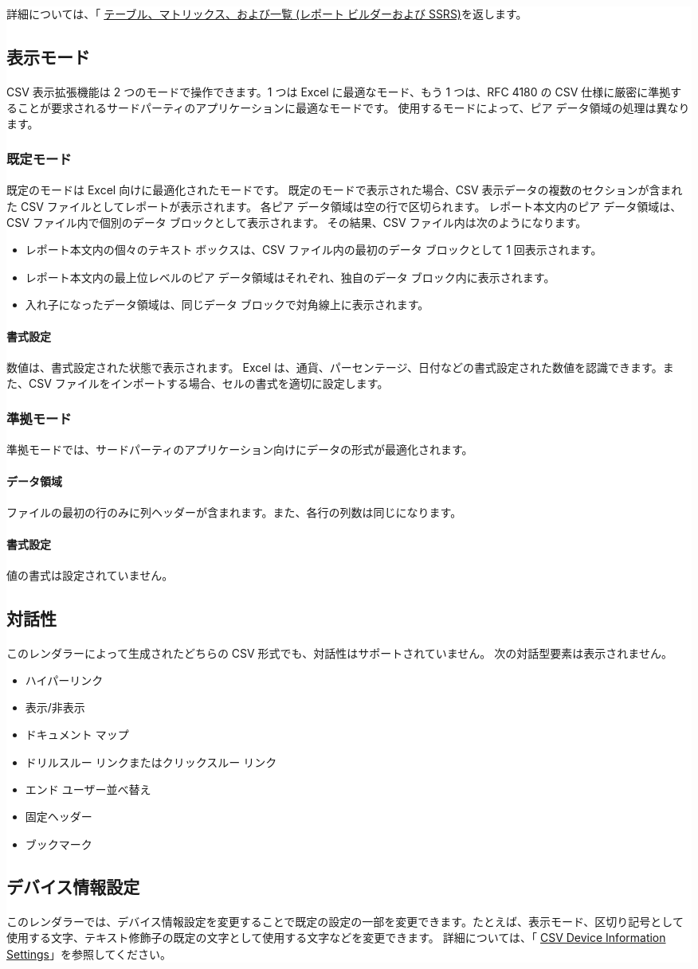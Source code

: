  詳細については、「 [テーブル、マトリックス、および一覧 (レポート ビルダーおよび SSRS)](../../reporting-services/report-design/tables-matrices-and-lists-report-builder-and-ssrs.md)を返します。  
  
  
##  <a name="RenderingModes"></a> 表示モード  
 CSV 表示拡張機能は 2 つのモードで操作できます。1 つは Excel に最適なモード、もう 1 つは、RFC 4180 の CSV 仕様に厳密に準拠することが要求されるサードパーティのアプリケーションに最適なモードです。 使用するモードによって、ピア データ領域の処理は異なります。  
  
### <a name="default-mode"></a>既定モード  
 既定のモードは Excel 向けに最適化されたモードです。 既定のモードで表示された場合、CSV 表示データの複数のセクションが含まれた CSV ファイルとしてレポートが表示されます。 各ピア データ領域は空の行で区切られます。 レポート本文内のピア データ領域は、CSV ファイル内で個別のデータ ブロックとして表示されます。 その結果、CSV ファイル内は次のようになります。  
  
-   レポート本文内の個々のテキスト ボックスは、CSV ファイル内の最初のデータ ブロックとして 1 回表示されます。  
  
-   レポート本文内の最上位レベルのピア データ領域はそれぞれ、独自のデータ ブロック内に表示されます。  
  
-   入れ子になったデータ領域は、同じデータ ブロックで対角線上に表示されます。  
  
#### <a name="formatting"></a>書式設定  
 数値は、書式設定された状態で表示されます。 Excel は、通貨、パーセンテージ、日付などの書式設定された数値を認識できます。また、CSV ファイルをインポートする場合、セルの書式を適切に設定します。  
  
### <a name="compliant-mode"></a>準拠モード  
 準拠モードでは、サードパーティのアプリケーション向けにデータの形式が最適化されます。  
  
#### <a name="data-regions"></a>データ領域  
 ファイルの最初の行のみに列ヘッダーが含まれます。また、各行の列数は同じになります。  
  
#### <a name="formatting"></a>書式設定  
 値の書式は設定されていません。  
  
##  <a name="Interactivity"></a> 対話性  
 このレンダラーによって生成されたどちらの CSV 形式でも、対話性はサポートされていません。 次の対話型要素は表示されません。  
  
-   ハイパーリンク  
  
-   表示/非表示  
  
-   ドキュメント マップ  
  
-   ドリルスルー リンクまたはクリックスルー リンク  
  
-   エンド ユーザー並べ替え  
  
-   固定ヘッダー  
  
-   ブックマーク  
  
  
##  <a name="DeviceInfo"></a> デバイス情報設定  
 このレンダラーでは、デバイス情報設定を変更することで既定の設定の一部を変更できます。たとえば、表示モード、区切り記号として使用する文字、テキスト修飾子の既定の文字として使用する文字などを変更できます。 詳細については、「 [CSV Device Information Settings](../../reporting-services/csv-device-information-settings.md)」を参照してください。  
  
  